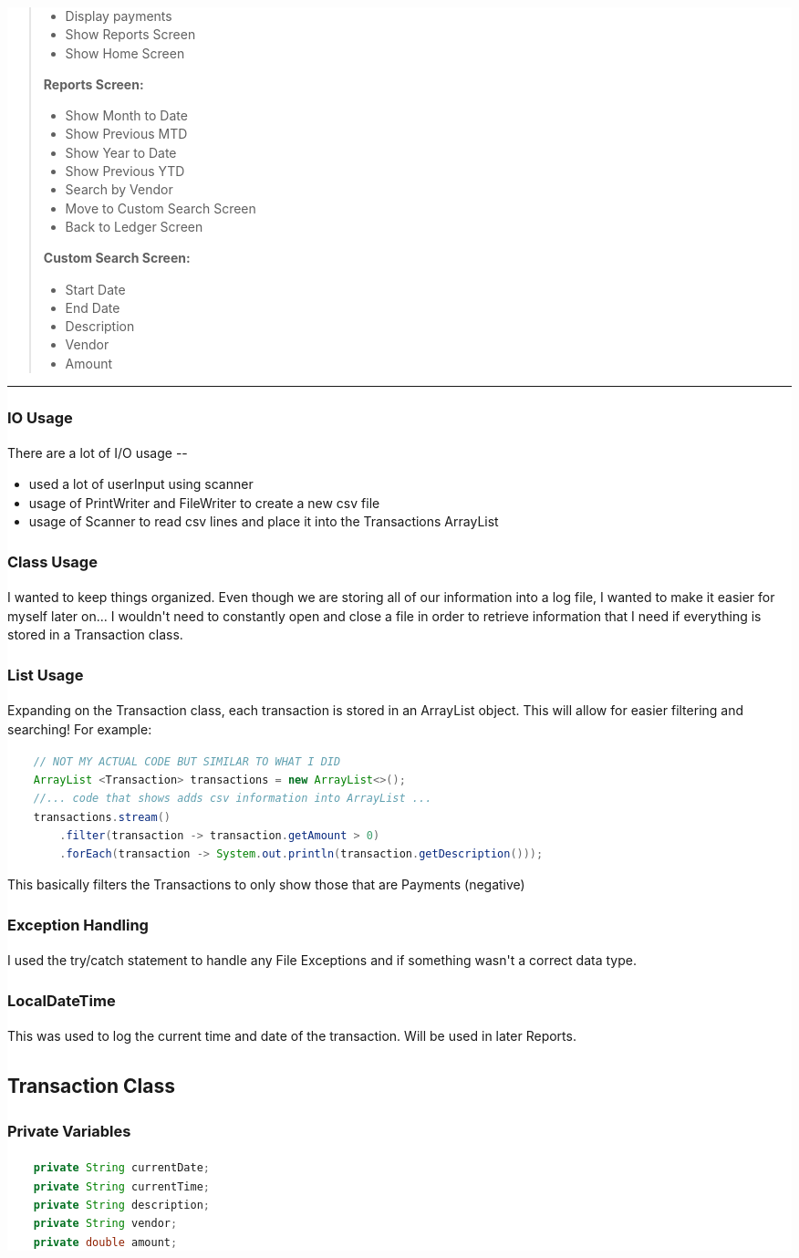 > - Display payments
> - Show Reports Screen
> - Show Home Screen
> 
> **Reports Screen:**
> - Show Month to Date
> - Show Previous MTD
> - Show Year to Date
> - Show Previous YTD
> - Search by Vendor
> - Move to Custom Search Screen
> - Back to Ledger Screen
> 
> **Custom Search Screen:**
> - Start Date
> - End Date
> - Description
> - Vendor
> - Amount
>

---

### IO Usage
There are a lot of I/O usage -- 
- used a lot of userInput using scanner
- usage of PrintWriter and FileWriter to create a new csv file
- usage of Scanner to read csv lines and place it into the Transactions ArrayList
### Class Usage
I wanted to keep things organized. Even though we are storing all of our information into a log file, 
I wanted to make it easier for myself later on... I wouldn't need to constantly open and close a file
in order to retrieve information that I need if everything is stored in a Transaction class.
### List Usage
Expanding on the Transaction class, each transaction is stored in an ArrayList object. This will allow
for easier filtering and searching! For example:
```java
    // NOT MY ACTUAL CODE BUT SIMILAR TO WHAT I DID
    ArrayList <Transaction> transactions = new ArrayList<>();
    //... code that shows adds csv information into ArrayList ...
    transactions.stream()
        .filter(transaction -> transaction.getAmount > 0)
        .forEach(transaction -> System.out.println(transaction.getDescription()));
```
This basically filters the Transactions to only show those that are Payments (negative) 
### Exception Handling
I used the try/catch statement to handle any File Exceptions and if something wasn't a correct data type.
### LocalDateTime
This was used to log the current time and date of the transaction. Will be used in later Reports.
## Transaction Class
### Private Variables
```java
    private String currentDate;
    private String currentTime;
    private String description;
    private String vendor;
    private double amount;
```